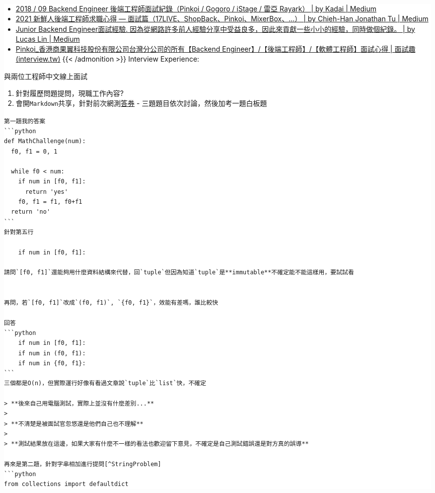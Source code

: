   - [2018 / 09 Backend Engineer 後端工程師面試紀錄（Pinkoi / Gogoro / iStage / 雷亞 Rayark） | by Kadai | Medium](https://medium.com/@Kadai/2018-09-backend-engineer-%E5%BE%8C%E7%AB%AF%E5%B7%A5%E7%A8%8B%E5%B8%AB%E9%9D%A2%E8%A9%A6%E7%B4%80%E9%8C%84-pinkoi-gogoro-istage-%E9%9B%B7%E4%BA%9E-rayark-9753229bf781)
  - [2021 新鮮人後端工程師求職心得 — 面試篇（17LIVE、ShopBack、Pinkoi、MixerBox、…） | by Chieh-Han Jonathan Tu | Medium](https://medium.com/@jhantu/2021-%E6%96%B0%E9%AE%AE%E4%BA%BA%E5%BE%8C%E7%AB%AF%E6%B1%82%E8%81%B7%E5%BF%83%E5%BE%97-%E9%9D%A2%E8%A9%A6%E7%AF%87-d651831a9817)
  - [Junior Backend Engineer面試經驗. 因為從網路許多前人經驗分享中受益良多，因此來貢獻一些小小的經驗，同時做個紀錄。 | by Lucas Lin | Medium](https://medium.com/@bluecas/junior-backend-engineer%E9%9D%A2%E8%A9%A6%E7%B6%93%E9%A9%97-bce7b0dbdffc)
  - [Pinkoi_香港商果翼科技股份有限公司台灣分公司的所有【Backend Engineer】/【後端工程師】/【軟體工程師】面試心得 | 面試趣 (interview.tw)](https://interview.tw/c/Jhfb?page=1&position%5B%5D=Backend%20Engineer&position%5B%5D=%E5%BE%8C%E7%AB%AF%E5%B7%A5%E7%A8%8B%E5%B8%AB&position%5B%5D=%E8%BB%9F%E9%AB%94%E5%B7%A5%E7%A8%8B%E5%B8%AB&sort=featured)
  {{< /admonition >}}
  Interview Experience:
  
  與兩位工程師中文線上面試
  1. 針對履歷問題提問，現職工作內容?
  2. 會開`Markdown`共享，針對前次網測[答券](Pinkoi.txt) - 三題題目依次討論，然後加考一題白板題

    第一題我的答案
    ```python
    def MathChallenge(num):
      f0, f1 = 0, 1

      while f0 < num:
        if num in [f0, f1]:
          return 'yes'
        f0, f1 = f1, f0+f1
      return 'no'
    ```
    針對第五行

        if num in [f0, f1]:

    請問`[f0, f1]`還能夠用什麼資料結構來代替，回`tuple`但因為知道`tuple`是**immutable**不確定能不能這樣用，要試試看


    再問，若`[f0, f1]`改成`(f0, f1)`, `{f0, f1}`，效能有差嗎，誰比較快

    回答
    ```python
        if num in [f0, f1]:
        if num in (f0, f1):
        if num in {f0, f1}:
    ```
    三個都是O(n)，但實際運行好像有看過文章說`tuple`比`list`快，不確定

    > **後來自己用電腦測試，實際上並沒有什麼差別...**
    >
    > **不清楚是被面試官忽悠還是他們自己也不理解**
    >
    > **測試結果放在這邊，如果大家有什麼不一樣的看法也歡迎留下意見，不確定是自己測試錯誤還是對方真的誤導**

    再來是第二題，針對字串相加進行提問[^StringProblem]
    ```python
    from collections import defaultdict


[^Pinkoi_香港商果翼科技股份有限公司台灣分公司薪水情報]: [Pinkoi_香港商果翼科技股份有限公司台灣分公司後端工程師的所有薪水 | 比薪水 (salary.tw)](https://salary.tw/c/Jhfb/positions/%E5%BE%8C%E7%AB%AF%E5%B7%A5%E7%A8%8B%E5%B8%AB?sort=featured&currentPage=1#_=_)
[^阿爾發證券投資顧問股份有限公司的薪資薪水情報]: [阿爾發證券投資顧問股份有限公司的薪資、薪水情報-台灣薪資情報網 (twjobs.net)](https://twjobs.net/q.aspx?q=%E9%98%BF%E7%88%BE%E7%99%BC%E8%AD%89%E5%88%B8%E6%8A%95%E8%B3%87%E9%A1%A7%E5%95%8F%E8%82%A1%E4%BB%BD%E6%9C%89%E9%99%90%E5%85%AC%E5%8F%B8)
[^StringProblem]: [How To Efficiently Concatenate Strings In Python | by Dinesh Kumar K B | Python in Plain English](https://python.plainenglish.io/concatenating-strings-efficiently-in-python-9bfc8e8d6f6e#:~:text=The%20time%20complexity%20of%20using,not%20see%20a%20huge%20difference.)